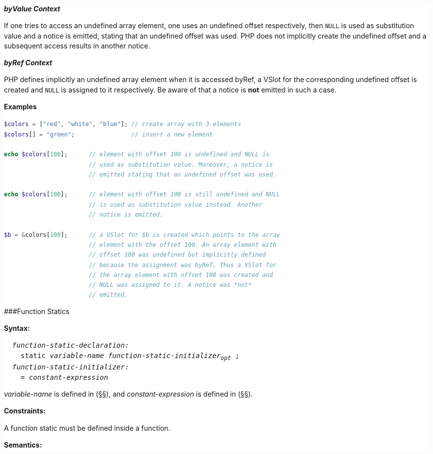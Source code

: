 ***byValue Context***

If one tries to access an undefined array element, one uses an undefined offset respectively, then `NULL` is used as substitution value and a notice is emitted, stating that an undefined offset was used. PHP does not implicitly create the undefined offset and a subsequent access results in another notice.

***byRef Context***

PHP defines implicitly an undefined array element when it is accessed byRef, a VSlot for the corresponding undefined offset is created and `NULL` is assigned to it respectively. Be aware of that a notice is **not** emitted in such a case.

**Examples**

```PHP
$colors = ["red", "white", "blue"]; // create array with 3 elements
$colors[] = "green";                // insert a new element

echo $colors[100];      // element with offset 100 is undefined and NULL is 
                        // used as substitution value. Moreover, a notice is 
                        // emitted stating that an undefined offset was used.

echo $colors[100];      // element with offset 100 is still undefined and NULL 
                        // is used as substitution value instead. Another 
                        // notice is emitted.

$b = &colors[100];      // a VSlot for $b is created which points to the array 
                        // element with the offset 100. An array element with 
                        // offset 100 was undefined but implicitly defined 
                        // because the assignment was byRef. Thus a VSlot for 
                        // the array element with offset 100 was created and 
                        // NULL was assigned to it. A notice was *not* 
                        // emitted.
```

###Function Statics

**Syntax:**

<pre>
  <i>function-static-declaration:</i>
    static <i>variable-name</i> <i>function-static-initializer<sub>opt</sub></i> ;
  <i>function-static-initializer:</i>
    = <i>constant-expression</i>
</pre>

*variable-name* is defined in ([§§](09-lexical-structure.md#names)), and *constant-expression* is defined in
([§§](10-expressions.md#constant-expressions)).

**Constraints:**

A function static must be defined inside a function.

**Semantics:**
